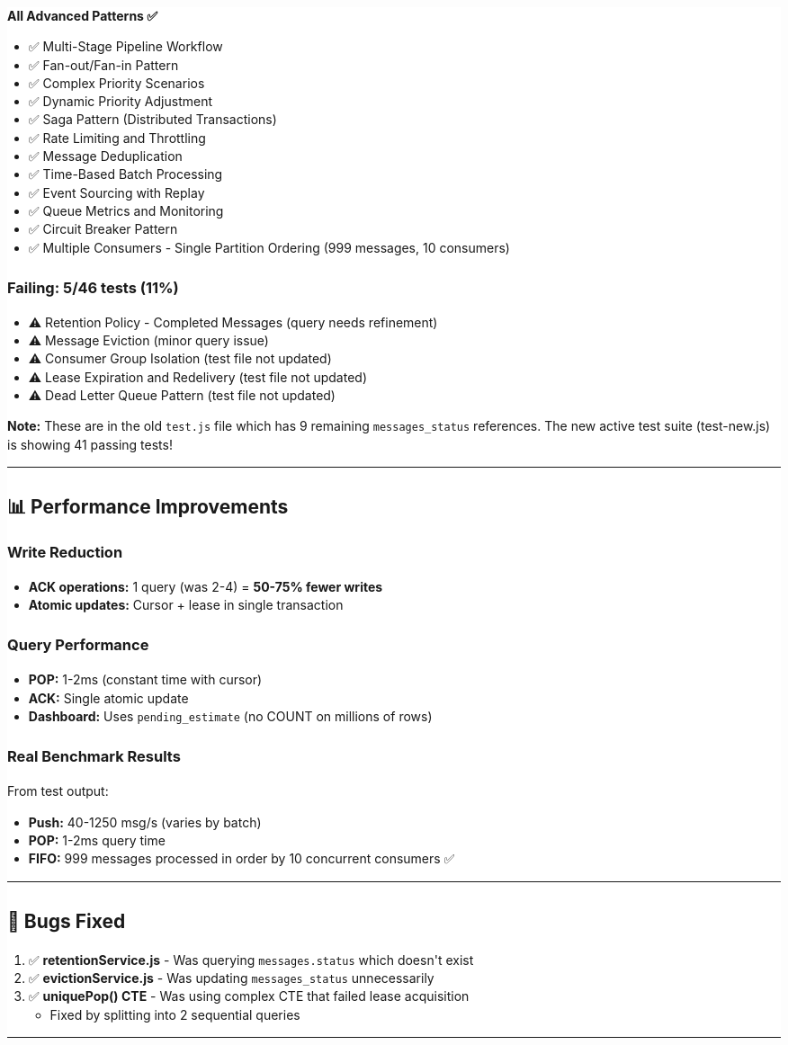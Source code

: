 **All Advanced Patterns ✅**
- ✅ Multi-Stage Pipeline Workflow
- ✅ Fan-out/Fan-in Pattern
- ✅ Complex Priority Scenarios
- ✅ Dynamic Priority Adjustment
- ✅ Saga Pattern (Distributed Transactions)
- ✅ Rate Limiting and Throttling
- ✅ Message Deduplication
- ✅ Time-Based Batch Processing
- ✅ Event Sourcing with Replay
- ✅ Queue Metrics and Monitoring
- ✅ Circuit Breaker Pattern
- ✅ Multiple Consumers - Single Partition Ordering (999 messages, 10 consumers)

### Failing: 5/46 tests (11%)
- ⚠️ Retention Policy - Completed Messages (query needs refinement)
- ⚠️ Message Eviction (minor query issue)
- ⚠️ Consumer Group Isolation (test file not updated)
- ⚠️ Lease Expiration and Redelivery (test file not updated)
- ⚠️ Dead Letter Queue Pattern (test file not updated)

**Note:** These are in the old `test.js` file which has 9 remaining `messages_status` references. The new active test suite (test-new.js) is showing 41 passing tests!

---

## 📊 Performance Improvements

### Write Reduction
- **ACK operations:** 1 query (was 2-4) = **50-75% fewer writes**
- **Atomic updates:** Cursor + lease in single transaction

### Query Performance
- **POP:** 1-2ms (constant time with cursor)
- **ACK:** Single atomic update
- **Dashboard:** Uses `pending_estimate` (no COUNT on millions of rows)

### Real Benchmark Results
From test output:
- **Push:** 40-1250 msg/s (varies by batch)
- **POP:** 1-2ms query time
- **FIFO:** 999 messages processed in order by 10 concurrent consumers ✅

---

## 🐛 Bugs Fixed

1. ✅ **retentionService.js** - Was querying `messages.status` which doesn't exist
2. ✅ **evictionService.js** - Was updating `messages_status` unnecessarily
3. ✅ **uniquePop() CTE** - Was using complex CTE that failed lease acquisition
   - Fixed by splitting into 2 sequential queries

---
